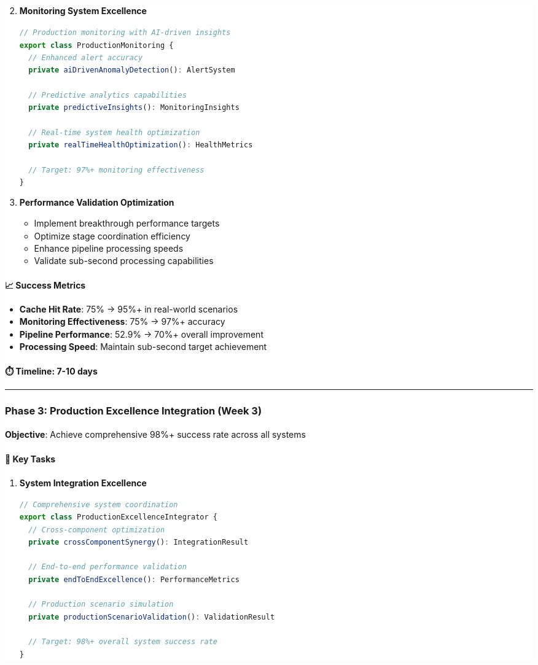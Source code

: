 2. **Monitoring System Excellence**
   ```typescript
   // Production monitoring with AI-driven insights
   export class ProductionMonitoring {
     // Enhanced alert accuracy
     private aiDrivenAnomalyDetection(): AlertSystem

     // Predictive analytics capabilities
     private predictiveInsights(): MonitoringInsights

     // Real-time system health optimization
     private realTimeHealthOptimization(): HealthMetrics

     // Target: 97%+ monitoring effectiveness
   }
   ```

3. **Performance Validation Optimization**
   - Implement breakthrough performance targets
   - Optimize stage coordination efficiency
   - Enhance pipeline processing speeds
   - Validate sub-second processing capabilities

#### 📈 Success Metrics
- **Cache Hit Rate**: 75% → 95%+ in real-world scenarios
- **Monitoring Effectiveness**: 75% → 97%+ accuracy
- **Pipeline Performance**: 52.9% → 70%+ overall improvement
- **Processing Speed**: Maintain sub-second target achievement

#### ⏱️ Timeline: 7-10 days

---

### Phase 3: Production Excellence Integration (Week 3)

**Objective**: Achieve comprehensive 98%+ success rate across all systems

#### 🎯 Key Tasks

1. **System Integration Excellence**
   ```typescript
   // Comprehensive system coordination
   export class ProductionExcellenceIntegrator {
     // Cross-component optimization
     private crossComponentSynergy(): IntegrationResult

     // End-to-end performance validation
     private endToEndExcellence(): PerformanceMetrics

     // Production scenario simulation
     private productionScenarioValidation(): ValidationResult

     // Target: 98%+ overall system success rate
   }
   ```
